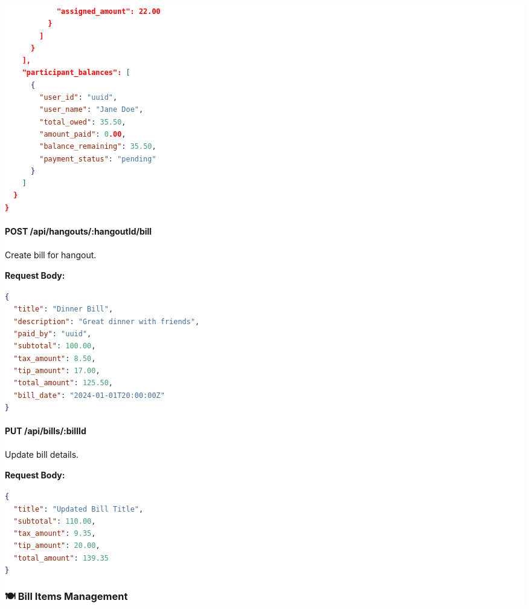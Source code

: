 ```json
            "assigned_amount": 22.00
          }
        ]
      }
    ],
    "participant_balances": [
      {
        "user_id": "uuid",
        "user_name": "Jane Doe",
        "total_owed": 35.50,
        "amount_paid": 0.00,
        "balance_remaining": 35.50,
        "payment_status": "pending"
      }
    ]
  }
}
```

#### POST /api/hangouts/:hangoutId/bill
Create bill for hangout.

**Request Body:**
```json
{
  "title": "Dinner Bill",
  "description": "Great dinner with friends",
  "paid_by": "uuid",
  "subtotal": 100.00,
  "tax_amount": 8.50,
  "tip_amount": 17.00,
  "total_amount": 125.50,
  "bill_date": "2024-01-01T20:00:00Z"
}
```

#### PUT /api/bills/:billId
Update bill details.

**Request Body:**
```json
{
  "title": "Updated Bill Title",
  "subtotal": 110.00,
  "tax_amount": 9.35,
  "tip_amount": 20.00,
  "total_amount": 139.35
}
```

### 🍽️ Bill Items Management

